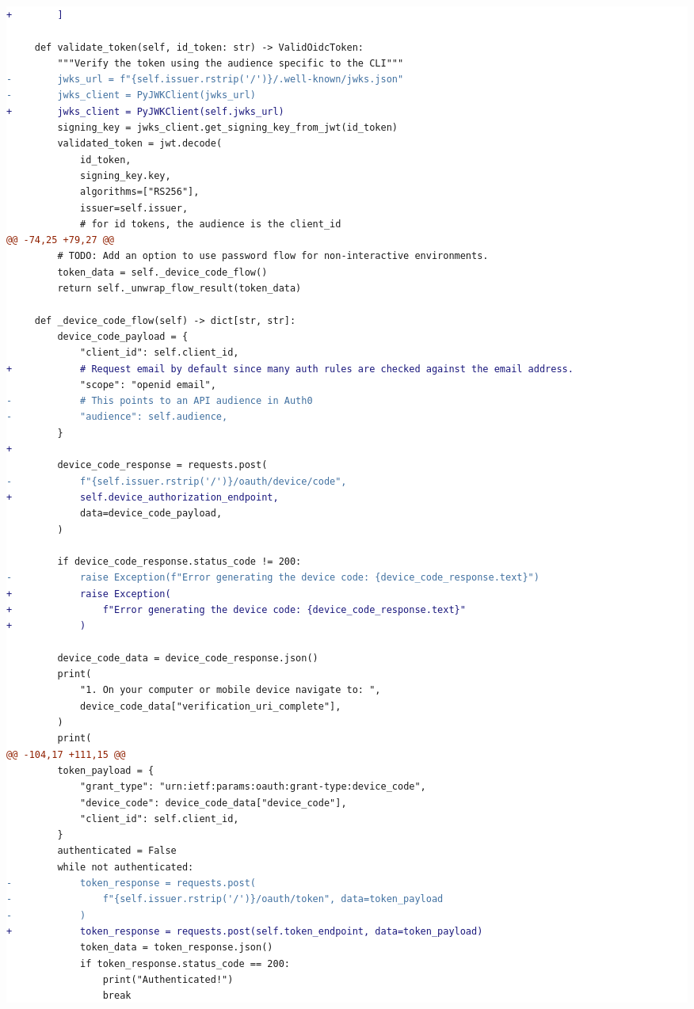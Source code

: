```diff
+        ]
 
     def validate_token(self, id_token: str) -> ValidOidcToken:
         """Verify the token using the audience specific to the CLI"""
-        jwks_url = f"{self.issuer.rstrip('/')}/.well-known/jwks.json"
-        jwks_client = PyJWKClient(jwks_url)
+        jwks_client = PyJWKClient(self.jwks_url)
         signing_key = jwks_client.get_signing_key_from_jwt(id_token)
         validated_token = jwt.decode(
             id_token,
             signing_key.key,
             algorithms=["RS256"],
             issuer=self.issuer,
             # for id tokens, the audience is the client_id
@@ -74,25 +79,27 @@
         # TODO: Add an option to use password flow for non-interactive environments.
         token_data = self._device_code_flow()
         return self._unwrap_flow_result(token_data)
 
     def _device_code_flow(self) -> dict[str, str]:
         device_code_payload = {
             "client_id": self.client_id,
+            # Request email by default since many auth rules are checked against the email address.
             "scope": "openid email",
-            # This points to an API audience in Auth0
-            "audience": self.audience,
         }
+
         device_code_response = requests.post(
-            f"{self.issuer.rstrip('/')}/oauth/device/code",
+            self.device_authorization_endpoint,
             data=device_code_payload,
         )
 
         if device_code_response.status_code != 200:
-            raise Exception(f"Error generating the device code: {device_code_response.text}")
+            raise Exception(
+                f"Error generating the device code: {device_code_response.text}"
+            )
 
         device_code_data = device_code_response.json()
         print(
             "1. On your computer or mobile device navigate to: ",
             device_code_data["verification_uri_complete"],
         )
         print(
@@ -104,17 +111,15 @@
         token_payload = {
             "grant_type": "urn:ietf:params:oauth:grant-type:device_code",
             "device_code": device_code_data["device_code"],
             "client_id": self.client_id,
         }
         authenticated = False
         while not authenticated:
-            token_response = requests.post(
-                f"{self.issuer.rstrip('/')}/oauth/token", data=token_payload
-            )
+            token_response = requests.post(self.token_endpoint, data=token_payload)
             token_data = token_response.json()
             if token_response.status_code == 200:
                 print("Authenticated!")
                 break
```